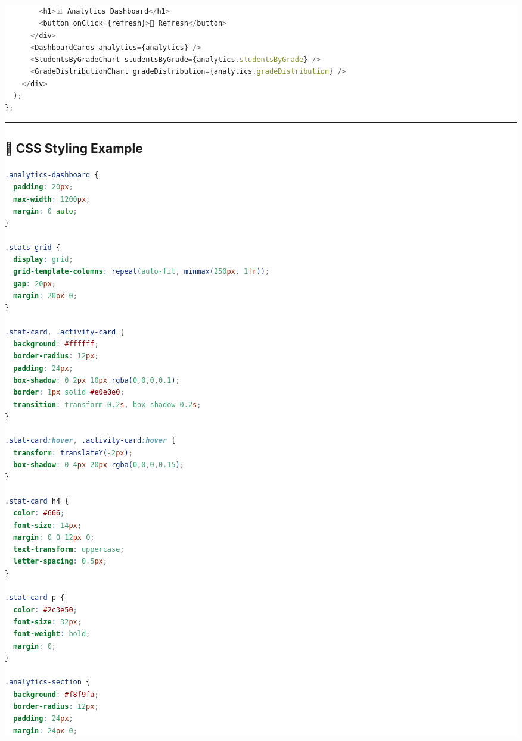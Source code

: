 ```javascript
        <h1>📊 Analytics Dashboard</h1>
        <button onClick={refresh}>🔄 Refresh</button>
      </div>
      <DashboardCards analytics={analytics} />
      <StudentsByGradeChart studentsByGrade={analytics.studentsByGrade} />
      <GradeDistributionChart gradeDistribution={analytics.gradeDistribution} />
    </div>
  );
};
```

---

## 🎨 CSS Styling Example

```css
.analytics-dashboard {
  padding: 20px;
  max-width: 1200px;
  margin: 0 auto;
}

.stats-grid {
  display: grid;
  grid-template-columns: repeat(auto-fit, minmax(250px, 1fr));
  gap: 20px;
  margin: 20px 0;
}

.stat-card, .activity-card {
  background: #ffffff;
  border-radius: 12px;
  padding: 24px;
  box-shadow: 0 2px 10px rgba(0,0,0,0.1);
  border: 1px solid #e0e0e0;
  transition: transform 0.2s, box-shadow 0.2s;
}

.stat-card:hover, .activity-card:hover {
  transform: translateY(-2px);
  box-shadow: 0 4px 20px rgba(0,0,0,0.15);
}

.stat-card h4 {
  color: #666;
  font-size: 14px;
  margin: 0 0 12px 0;
  text-transform: uppercase;
  letter-spacing: 0.5px;
}

.stat-card p {
  color: #2c3e50;
  font-size: 32px;
  font-weight: bold;
  margin: 0;
}

.analytics-section {
  background: #f8f9fa;
  border-radius: 12px;
  padding: 24px;
  margin: 24px 0;
```